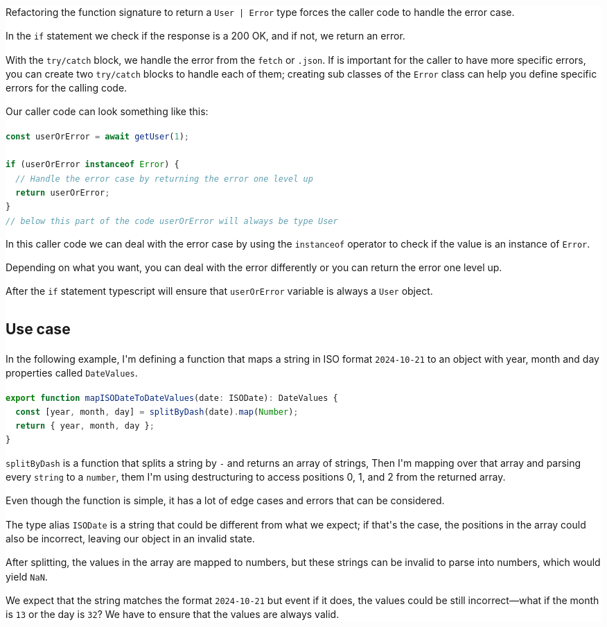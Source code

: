 Refactoring the function signature to return a `User | Error` type forces the caller code to handle the error case.

In the `if` statement we check if the response is a 200 OK, and if not, we return an error.

With the `try/catch` block, we handle the error from the `fetch` or `.json`. If is important for the caller to have more specific errors, you can create two `try/catch` blocks to handle each of them; creating sub classes of the `Error` class can help you define specific errors for the calling code.

Our caller code can look something like this:

```typescript
const userOrError = await getUser(1);

if (userOrError instanceof Error) {
  // Handle the error case by returning the error one level up 
  return userOrError;
}
// below this part of the code userOrError will always be type User
```

In this caller code we can deal with the error case by using the `instanceof` operator to check if the value is an instance of `Error`.

Depending on what you want, you can deal with the error differently or you can return the error one level up.

After the `if` statement typescript will ensure that `userOrError` variable is always a `User` object.

## Use case
In the following example, I'm defining a function that maps a string in ISO format `2024-10-21` to an object with year, month and day properties called `DateValues`.

```typescript
export function mapISODateToDateValues(date: ISODate): DateValues {
  const [year, month, day] = splitByDash(date).map(Number);
  return { year, month, day };
}
```

`splitByDash` is a function that splits a string by `-` and returns an array of strings, Then I'm mapping over that array and parsing every `string` to a `number`, them I'm using destructuring to access positions 0, 1, and 2 from the returned array.

Even though the function is simple, it has a lot of edge cases and errors that can be considered.

The type alias `ISODate` is a string that could be different from what we expect; if that's the case, the positions in the array could also be incorrect,
 leaving our object in an invalid state.

After splitting, the values in the array are mapped to numbers, but these strings can be invalid to parse into numbers, which would yield `NaN`.

We expect that the string matches the format `2024-10-21` but event if it does, the values could be still incorrect—what if the month is `13` or the day is `32`? We have to ensure that the values are always valid.
